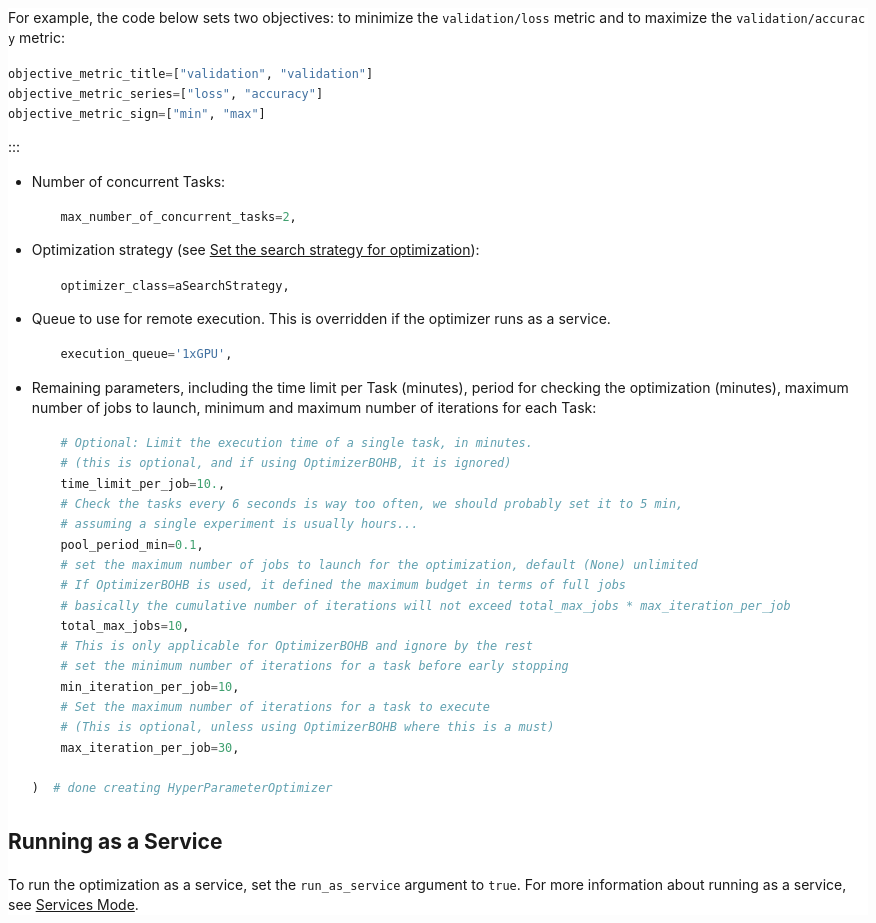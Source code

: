   For example, the code below sets two objectives: to minimize the `validation/loss` metric and to maximize the 
  `validation/accuracy` metric: 
  ```python
  objective_metric_title=["validation", "validation"]
  objective_metric_series=["loss", "accuracy"]
  objective_metric_sign=["min", "max"]
  ```
  :::
  
* Number of concurrent Tasks:
  ```python
      max_number_of_concurrent_tasks=2,
  ```
* Optimization strategy (see [Set the search strategy for optimization](#set-the-search-strategy-for-optimization)):
  ```python
      optimizer_class=aSearchStrategy,
  ```
* Queue to use for remote execution. This is overridden if the optimizer runs as a service.
  ```python
      execution_queue='1xGPU',
  ```
* Remaining parameters, including the time limit per Task (minutes), period for checking the optimization (minutes), 
  maximum number of jobs to launch, minimum and maximum number of iterations for each Task:
  ```python
      # Optional: Limit the execution time of a single task, in minutes.
      # (this is optional, and if using OptimizerBOHB, it is ignored)
      time_limit_per_job=10.,
      # Check the tasks every 6 seconds is way too often, we should probably set it to 5 min,
      # assuming a single experiment is usually hours...
      pool_period_min=0.1,
      # set the maximum number of jobs to launch for the optimization, default (None) unlimited
      # If OptimizerBOHB is used, it defined the maximum budget in terms of full jobs
      # basically the cumulative number of iterations will not exceed total_max_jobs * max_iteration_per_job
      total_max_jobs=10,
      # This is only applicable for OptimizerBOHB and ignore by the rest
      # set the minimum number of iterations for a task before early stopping
      min_iteration_per_job=10,
      # Set the maximum number of iterations for a task to execute
      # (This is optional, unless using OptimizerBOHB where this is a must)
      max_iteration_per_job=30,
      
  )  # done creating HyperParameterOptimizer
  ```

## Running as a Service

To run the optimization as a service, set the `run_as_service` argument to `true`. For more information about 
running as a service, see [Services Mode](../../../clearml_agent/clearml_agent_deployment_bare_metal.md#services-mode).
